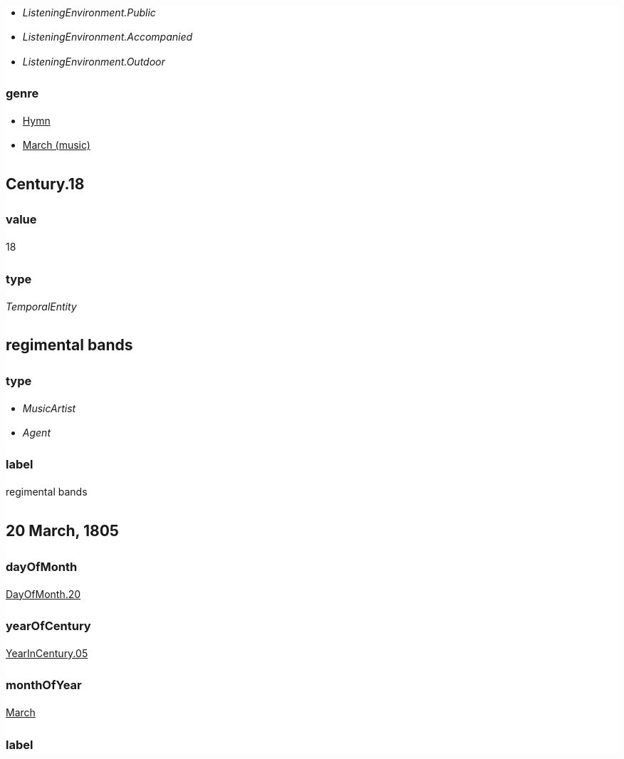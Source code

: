  - *ListeningEnvironment.Public*

 - *ListeningEnvironment.Accompanied*

 - *ListeningEnvironment.Outdoor*

### genre

 - [Hymn](#Hymn)

 - [March (music)](#March-(music))

## Century.18

### value


18

### type


*TemporalEntity*

## regimental bands

### type

 - *MusicArtist*

 - *Agent*

### label


regimental bands

## 20 March, 1805

### dayOfMonth


[DayOfMonth.20](#DayOfMonth.20)

### yearOfCentury


[YearInCentury.05](#YearInCentury.05)

### monthOfYear


[March](#March)

### label
